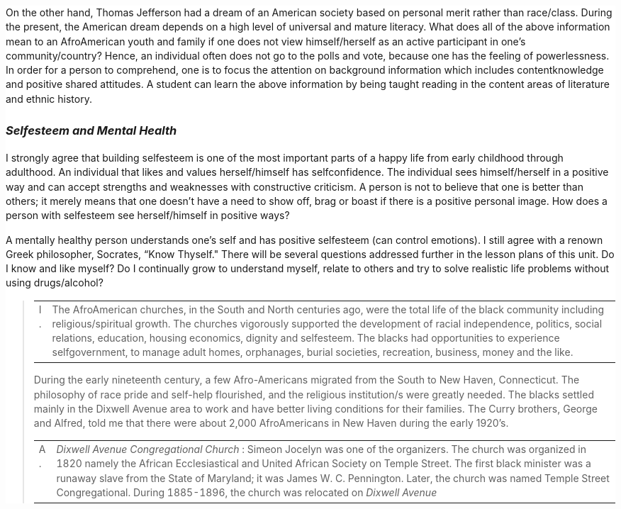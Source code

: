 On the other hand, Thomas Jefferson had a dream of an American society based on personal merit rather than race/class. During the present, the American dream depends on a high level of universal and mature literacy. What does all of the above information mean to an AfroAmerican youth and family if one does not view himself/herself as an active participant in one’s community/country? Hence, an individual often does not go to the polls and vote, because one has the feeling of powerlessness. In order for a person to comprehend, one is to focus the attention on background information which includes contentknowledge and positive shared attitudes. A student can learn the above information by being taught reading in the content areas of literature and ethnic history.
</p>
<h3>
<i>
Selfesteem and Mental Health
</i>
</h3>
I strongly agree that building selfesteem is one of the most important parts of a happy life from early childhood through adulthood. An individual that likes and values herself/himself has selfconfidence. The individual sees himself/herself in a positive way and can accept strengths and weaknesses with constructive criticism. A person is not to believe that one is better than others; it merely means that one doesn’t have a need to show off, brag or boast if there is a positive personal image. How does a person with selfesteem see herself/himself in positive ways?
<p>
A mentally healthy person understands one’s self and has positive selfesteem (can control emotions). I still agree with a renown Greek philosopher, Socrates, “Know Thyself." There will be several questions addressed further in the lesson plans of this unit. Do I know and like myself? Do I continually grow to understand myself, relate to others and try to solve realistic life problems without using drugs/alcohol?
</p>
<blockquote>
<dl>
<table border="0">
<tr>
<td>
I.
</td>
<td>
The AfroAmerican churches, in the South and North centuries ago, were the total life of the black community including religious/spiritual growth. The churches vigorously supported the development of racial independence, politics, social relations, education, housing economics, dignity and selfesteem. The blacks had opportunities to experience selfgovernment, to manage adult homes, orphanages, burial societies, recreation, business, money and the like.
</td>
</tr>
</table>
<dt>
During the early nineteenth century, a few Afro-Americans migrated from the South to New Haven, Connecticut. The philosophy of race pride and self-help flourished, and the religious institution/s were greatly needed. The blacks settled mainly in the Dixwell Avenue area to work and have better living conditions for their families. The Curry brothers, George and Alfred, told me that there were about 2,000 AfroAmericans in New Haven during the early 1920’s.
<table border="0">
<tr>
<td>
A.
</td>
<td>
<i>
Dixwell Avenue Congregational Church
</i>
: Simeon Jocelyn was one of the organizers. The church was organized in 1820 namely the African Ecclesiastical and United African Society on Temple Street. The first black minister was a runaway slave from the State of Maryland; it was James W. C. Pennington. Later, the church was named Temple Street Congregational. During 1885-1896, the church was relocated on
<i>
Dixwell Avenue